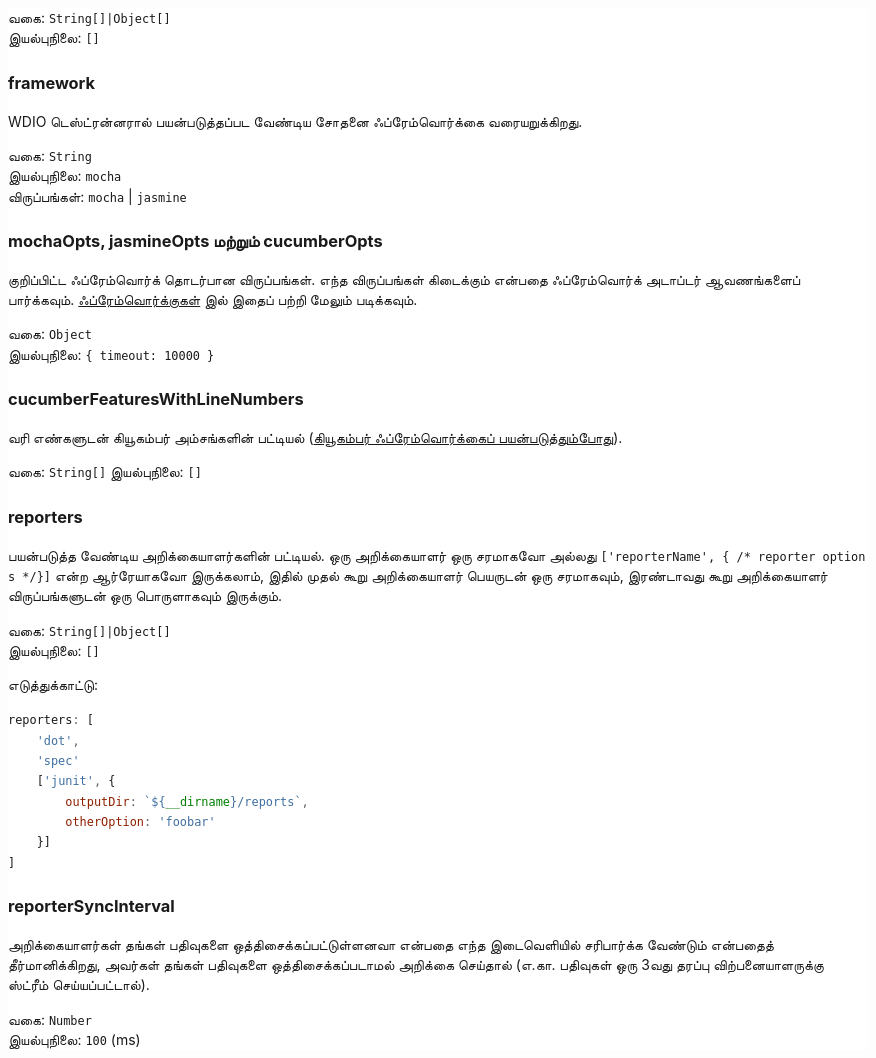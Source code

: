 வகை: `String[]|Object[]`<br />
இயல்புநிலை: `[]`

### framework

WDIO டெஸ்ட்ரன்னரால் பயன்படுத்தப்பட வேண்டிய சோதனை ஃப்ரேம்வொர்க்கை வரையறுக்கிறது.

வகை: `String`<br />
இயல்புநிலை: `mocha`<br />
விருப்பங்கள்: `mocha` | `jasmine`

### mochaOpts, jasmineOpts மற்றும் cucumberOpts

குறிப்பிட்ட ஃப்ரேம்வொர்க் தொடர்பான விருப்பங்கள். எந்த விருப்பங்கள் கிடைக்கும் என்பதை ஃப்ரேம்வொர்க் அடாப்டர் ஆவணங்களைப் பார்க்கவும். [ஃப்ரேம்வொர்க்குகள்](frameworks) இல் இதைப் பற்றி மேலும் படிக்கவும்.

வகை: `Object`<br />
இயல்புநிலை: `{ timeout: 10000 }`

### cucumberFeaturesWithLineNumbers

வரி எண்களுடன் கியூகம்பர் அம்சங்களின் பட்டியல் ([கியூகம்பர் ஃப்ரேம்வொர்க்கைப் பயன்படுத்தும்போது](./Frameworks.md#using-cucumber)).

வகை: `String[]`
இயல்புநிலை: `[]`

### reporters

பயன்படுத்த வேண்டிய அறிக்கையாளர்களின் பட்டியல். ஒரு அறிக்கையாளர் ஒரு சரமாகவோ அல்லது
`['reporterName', { /* reporter options */}]` என்ற ஆர்ரேயாகவோ இருக்கலாம், இதில் முதல் கூறு அறிக்கையாளர் பெயருடன் ஒரு சரமாகவும், இரண்டாவது கூறு அறிக்கையாளர் விருப்பங்களுடன் ஒரு பொருளாகவும் இருக்கும்.

வகை: `String[]|Object[]`<br />
இயல்புநிலை: `[]`

எடுத்துக்காட்டு:

```js
reporters: [
    'dot',
    'spec'
    ['junit', {
        outputDir: `${__dirname}/reports`,
        otherOption: 'foobar'
    }]
]
```

### reporterSyncInterval

அறிக்கையாளர்கள் தங்கள் பதிவுகளை ஒத்திசைக்கப்பட்டுள்ளனவா என்பதை எந்த இடைவெளியில் சரிபார்க்க வேண்டும் என்பதைத் தீர்மானிக்கிறது, அவர்கள் தங்கள் பதிவுகளை ஒத்திசைக்கப்படாமல் அறிக்கை செய்தால் (எ.கா. பதிவுகள் ஒரு 3வது தரப்பு விற்பனையாளருக்கு ஸ்ட்ரீம் செய்யப்பட்டால்).

வகை: `Number`<br />
இயல்புநிலை: `100` (ms)
